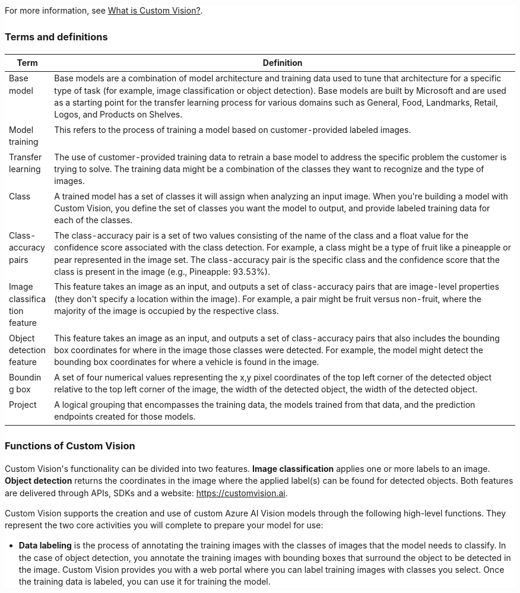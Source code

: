 For more information, see [What is Custom Vision?](/azure/ai-services/custom-vision-service/overview).

### Terms and definitions

**Term**    |  **Definition**
------ | ------
Base model | Base models are a combination of model architecture and training data used to tune that architecture for a specific type of task (for example, image classification or object detection). Base models are built by Microsoft and are used as a starting point for the transfer learning process for various domains such as General, Food, Landmarks, Retail, Logos, and Products on Shelves.
Model training | This refers to the process of training a model based on customer-provided labeled images. 
Transfer learning | The use of customer-provided training data to retrain a base model to address the specific problem the customer is trying to solve. The training data might be a combination of the classes they want to recognize and the type of images.
Class | A trained model has a set of classes it will assign when analyzing an input image. When you're building a model with Custom Vision, you define the set of classes you want the model to output, and provide labeled training data for each of the classes. 
Class-accuracy pairs | The class-accuracy pair is a set of two values consisting of the name of the class and a float value for the confidence score associated with the class detection. For example, a class might be a type of fruit like a pineapple or pear represented in the image set. The class-accuracy pair is the specific class and the confidence score that the class is present in the image (e.g., Pineapple: 93.53%).
Image classification feature | This feature takes an image as an input, and outputs a set of class-accuracy pairs that are image-level properties (they don't specify a location within the image). For example, a pair might be fruit versus non-fruit, where the majority of the image is occupied by the respective class. 
Object detection feature| This feature takes an image as an input, and outputs a set of class-accuracy pairs that also includes the bounding box coordinates for where in the image those classes were detected. For example, the model might detect the bounding box coordinates for where a vehicle is found in the image.
Bounding box | A set of four numerical values representing the x,y pixel coordinates of the top left corner of the detected object relative to the top left corner of the image, the width of the detected object, the width of the detected object.
Project | A logical grouping that encompasses the training data, the models trained from that data, and the prediction endpoints created for those models.

### Functions of Custom Vision

Custom Vision's functionality can be divided into two features. **Image classification** applies one or more labels to an image. **Object detection** returns the coordinates in the image where the applied label(s) can be found for detected objects. Both features are delivered through APIs, SDKs and a website: https://customvision.ai.

Custom Vision supports the creation and use of custom Azure AI Vision models through the following high-level functions. They represent the two core activities you will complete to prepare your model for use:

- **Data labeling** is the process of annotating the training images with the classes of images that the model needs to classify. In the case of object detection, you annotate the training images with bounding boxes that surround the object to be detected in the image. Custom Vision provides you with a web portal where you can label training images with classes you select. Once the training data is labeled, you can use it for training the model.
